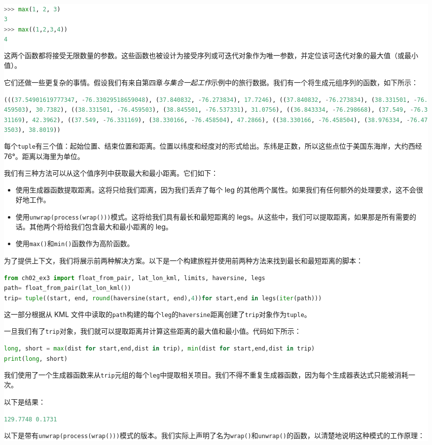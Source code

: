 ```py
>>> max(1, 2, 3)
3
>>> max((1,2,3,4))
4

```

这两个函数都将接受无限数量的参数。这些函数也被设计为接受序列或可迭代对象作为唯一参数，并定位该可迭代对象的最大值（或最小值）。

它们还做一些更复杂的事情。假设我们有来自第四章*与集合一起工作*示例中的旅行数据。我们有一个将生成元组序列的函数，如下所示：

```py
(((37.54901619777347, -76.33029518659048), (37.840832, -76.273834), 17.7246), ((37.840832, -76.273834), (38.331501, -76.459503), 30.7382), ((38.331501, -76.459503), (38.845501, -76.537331), 31.0756), ((36.843334, -76.298668), (37.549, -76.331169), 42.3962), ((37.549, -76.331169), (38.330166, -76.458504), 47.2866), ((38.330166, -76.458504), (38.976334, -76.473503), 38.8019))

```

每个`tuple`有三个值：起始位置、结束位置和距离。位置以纬度和经度对的形式给出。东纬是正数，所以这些点位于美国东海岸，大约西经 76°。距离以海里为单位。

我们有三种方法可以从这个值序列中获取最大和最小距离。它们如下：

+   使用生成器函数提取距离。这将只给我们距离，因为我们丢弃了每个 leg 的其他两个属性。如果我们有任何额外的处理要求，这不会很好地工作。

+   使用`unwrap(process(wrap()))`模式。这将给我们具有最长和最短距离的 legs。从这些中，我们可以提取距离，如果那是所有需要的话。其他两个将给我们包含最大和最小距离的 leg。

+   使用`max()`和`min()`函数作为高阶函数。

为了提供上下文，我们将展示前两种解决方案。以下是一个构建旅程并使用前两种方法来找到最长和最短距离的脚本：

```py
from ch02_ex3 import float_from_pair, lat_lon_kml, limits, haversine, legs
path= float_from_pair(lat_lon_kml())
trip= tuple((start, end, round(haversine(start, end),4))for start,end in legs(iter(path)))

```

这一部分根据从 KML 文件中读取的`path`构建的每个`leg`的`haversine`距离创建了`trip`对象作为`tuple`。

一旦我们有了`trip`对象，我们就可以提取距离并计算这些距离的最大值和最小值。代码如下所示：

```py
long, short = max(dist for start,end,dist in trip), min(dist for start,end,dist in trip)
print(long, short)

```

我们使用了一个生成器函数来从`trip`元组的每个`leg`中提取相关项目。我们不得不重复生成器函数，因为每个生成器表达式只能被消耗一次。

以下是结果：

```py
129.7748 0.1731

```

以下是带有`unwrap(process(wrap()))`模式的版本。我们实际上声明了名为`wrap()`和`unwrap()`的函数，以清楚地说明这种模式的工作原理：
